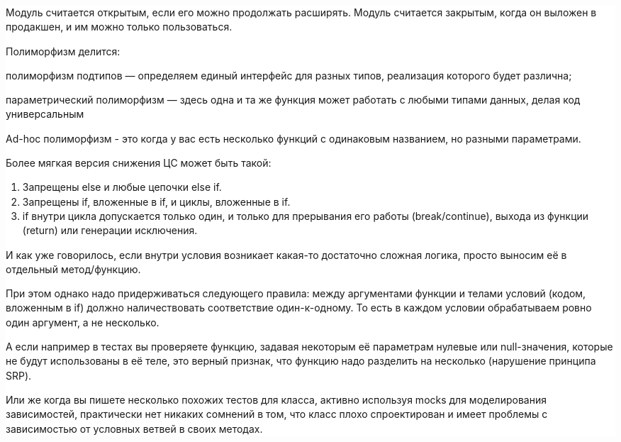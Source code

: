 Модуль считается открытым, если его можно продолжать расширять. 
Модуль считается закрытым, когда он выложен в продакшен, и им можно только пользоваться.

Полиморфизм делится:

полиморфизм подтипов — определяем единый интерфейс для разных типов, реализация которого будет различна;

параметрический полиморфизм — здесь одна и та же функция может работать с любыми типами данных, делая код универсальным

Ad-hoc полиморфизм - это когда у вас есть несколько функций с одинаковым названием, но разными параметрами.

Более мягкая версия снижения ЦС может быть такой:

1. Запрещены else и любые цепочки else if.
2. Запрещены if, вложенные в if, и циклы, вложенные в if.
3. if внутри цикла допускается только один, и только для прерывания его работы (break/continue), выхода из функции (return) или генерации исключения. 
 
И как уже говорилось, если внутри условия возникает какая-то достаточно сложная логика, просто выносим её в отдельный метод/функцию.

При этом однако надо придерживаться следующего правила: между аргументами функции и телами условий (кодом, вложенным в if) должно наличествовать соответствие один-к-одному. То есть в каждом условии обрабатываем ровно один аргумент, а не несколько.

А если например в тестах вы проверяете функцию, задавая некоторым её параметрам нулевые или null-значения, которые не будут использованы в её теле, это верный признак, что функцию надо разделить на несколько (нарушение принципа SRP).

Или же когда вы пишете несколько похожих тестов для класса, активно используя mocks для моделирования зависимостей, практически нет никаких сомнений в том, что класс плохо спроектирован и имеет проблемы с зависимостью от условных ветвей в своих методах.